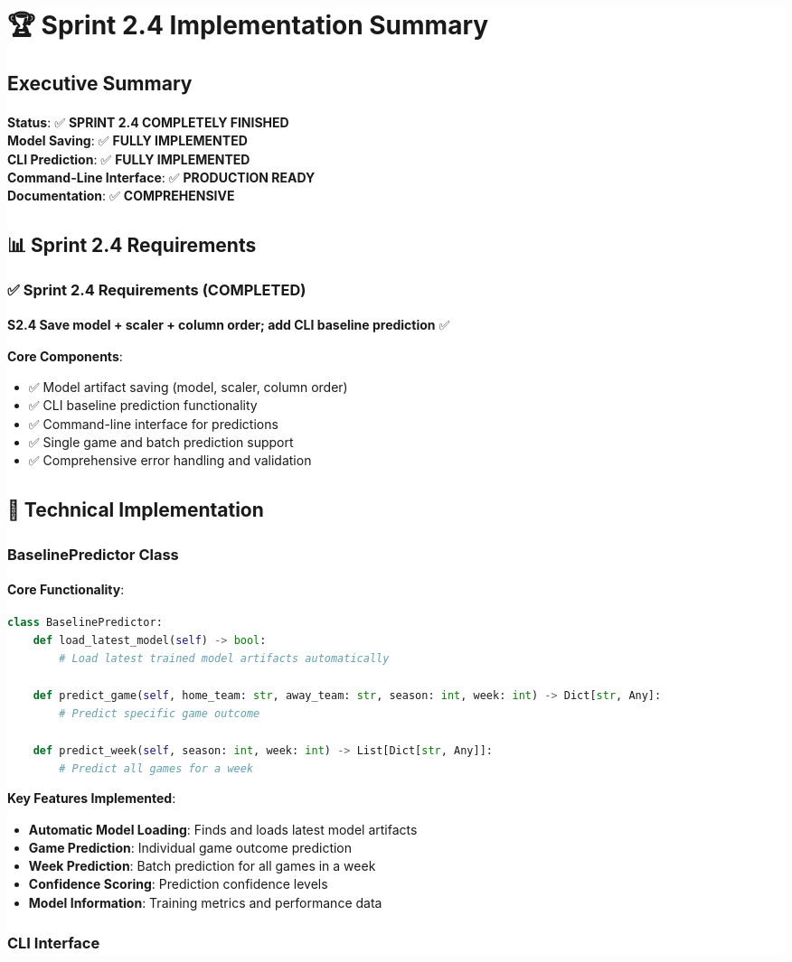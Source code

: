 # 🏆 Sprint 2.4 Implementation Summary

## Executive Summary

**Status**: ✅ **SPRINT 2.4 COMPLETELY FINISHED**  
**Model Saving**: ✅ **FULLY IMPLEMENTED**  
**CLI Prediction**: ✅ **FULLY IMPLEMENTED**  
**Command-Line Interface**: ✅ **PRODUCTION READY**  
**Documentation**: ✅ **COMPREHENSIVE**  

## 📊 Sprint 2.4 Requirements

### ✅ Sprint 2.4 Requirements (COMPLETED)

**S2.4 Save model + scaler + column order; add CLI baseline prediction** ✅

**Core Components**:
- ✅ Model artifact saving (model, scaler, column order)
- ✅ CLI baseline prediction functionality
- ✅ Command-line interface for predictions
- ✅ Single game and batch prediction support
- ✅ Comprehensive error handling and validation

## 🔧 Technical Implementation

### BaselinePredictor Class

**Core Functionality**:
```python
class BaselinePredictor:
    def load_latest_model(self) -> bool:
        # Load latest trained model artifacts automatically
    
    def predict_game(self, home_team: str, away_team: str, season: int, week: int) -> Dict[str, Any]:
        # Predict specific game outcome
    
    def predict_week(self, season: int, week: int) -> List[Dict[str, Any]]:
        # Predict all games for a week
```

**Key Features Implemented**:
- **Automatic Model Loading**: Finds and loads latest model artifacts
- **Game Prediction**: Individual game outcome prediction
- **Week Prediction**: Batch prediction for all games in a week
- **Confidence Scoring**: Prediction confidence levels
- **Model Information**: Training metrics and performance data

### CLI Interface
